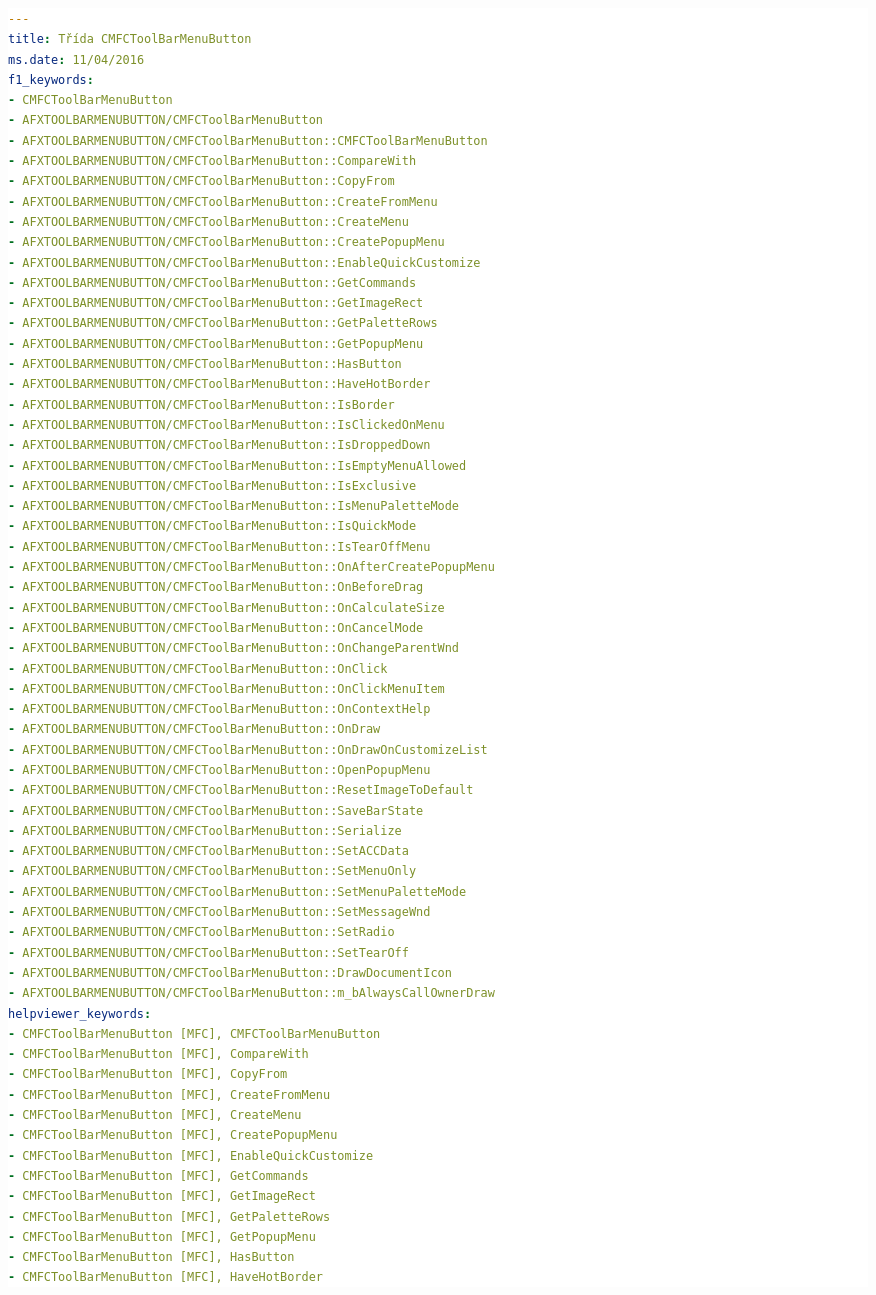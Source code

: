 ```yaml
---
title: Třída CMFCToolBarMenuButton
ms.date: 11/04/2016
f1_keywords:
- CMFCToolBarMenuButton
- AFXTOOLBARMENUBUTTON/CMFCToolBarMenuButton
- AFXTOOLBARMENUBUTTON/CMFCToolBarMenuButton::CMFCToolBarMenuButton
- AFXTOOLBARMENUBUTTON/CMFCToolBarMenuButton::CompareWith
- AFXTOOLBARMENUBUTTON/CMFCToolBarMenuButton::CopyFrom
- AFXTOOLBARMENUBUTTON/CMFCToolBarMenuButton::CreateFromMenu
- AFXTOOLBARMENUBUTTON/CMFCToolBarMenuButton::CreateMenu
- AFXTOOLBARMENUBUTTON/CMFCToolBarMenuButton::CreatePopupMenu
- AFXTOOLBARMENUBUTTON/CMFCToolBarMenuButton::EnableQuickCustomize
- AFXTOOLBARMENUBUTTON/CMFCToolBarMenuButton::GetCommands
- AFXTOOLBARMENUBUTTON/CMFCToolBarMenuButton::GetImageRect
- AFXTOOLBARMENUBUTTON/CMFCToolBarMenuButton::GetPaletteRows
- AFXTOOLBARMENUBUTTON/CMFCToolBarMenuButton::GetPopupMenu
- AFXTOOLBARMENUBUTTON/CMFCToolBarMenuButton::HasButton
- AFXTOOLBARMENUBUTTON/CMFCToolBarMenuButton::HaveHotBorder
- AFXTOOLBARMENUBUTTON/CMFCToolBarMenuButton::IsBorder
- AFXTOOLBARMENUBUTTON/CMFCToolBarMenuButton::IsClickedOnMenu
- AFXTOOLBARMENUBUTTON/CMFCToolBarMenuButton::IsDroppedDown
- AFXTOOLBARMENUBUTTON/CMFCToolBarMenuButton::IsEmptyMenuAllowed
- AFXTOOLBARMENUBUTTON/CMFCToolBarMenuButton::IsExclusive
- AFXTOOLBARMENUBUTTON/CMFCToolBarMenuButton::IsMenuPaletteMode
- AFXTOOLBARMENUBUTTON/CMFCToolBarMenuButton::IsQuickMode
- AFXTOOLBARMENUBUTTON/CMFCToolBarMenuButton::IsTearOffMenu
- AFXTOOLBARMENUBUTTON/CMFCToolBarMenuButton::OnAfterCreatePopupMenu
- AFXTOOLBARMENUBUTTON/CMFCToolBarMenuButton::OnBeforeDrag
- AFXTOOLBARMENUBUTTON/CMFCToolBarMenuButton::OnCalculateSize
- AFXTOOLBARMENUBUTTON/CMFCToolBarMenuButton::OnCancelMode
- AFXTOOLBARMENUBUTTON/CMFCToolBarMenuButton::OnChangeParentWnd
- AFXTOOLBARMENUBUTTON/CMFCToolBarMenuButton::OnClick
- AFXTOOLBARMENUBUTTON/CMFCToolBarMenuButton::OnClickMenuItem
- AFXTOOLBARMENUBUTTON/CMFCToolBarMenuButton::OnContextHelp
- AFXTOOLBARMENUBUTTON/CMFCToolBarMenuButton::OnDraw
- AFXTOOLBARMENUBUTTON/CMFCToolBarMenuButton::OnDrawOnCustomizeList
- AFXTOOLBARMENUBUTTON/CMFCToolBarMenuButton::OpenPopupMenu
- AFXTOOLBARMENUBUTTON/CMFCToolBarMenuButton::ResetImageToDefault
- AFXTOOLBARMENUBUTTON/CMFCToolBarMenuButton::SaveBarState
- AFXTOOLBARMENUBUTTON/CMFCToolBarMenuButton::Serialize
- AFXTOOLBARMENUBUTTON/CMFCToolBarMenuButton::SetACCData
- AFXTOOLBARMENUBUTTON/CMFCToolBarMenuButton::SetMenuOnly
- AFXTOOLBARMENUBUTTON/CMFCToolBarMenuButton::SetMenuPaletteMode
- AFXTOOLBARMENUBUTTON/CMFCToolBarMenuButton::SetMessageWnd
- AFXTOOLBARMENUBUTTON/CMFCToolBarMenuButton::SetRadio
- AFXTOOLBARMENUBUTTON/CMFCToolBarMenuButton::SetTearOff
- AFXTOOLBARMENUBUTTON/CMFCToolBarMenuButton::DrawDocumentIcon
- AFXTOOLBARMENUBUTTON/CMFCToolBarMenuButton::m_bAlwaysCallOwnerDraw
helpviewer_keywords:
- CMFCToolBarMenuButton [MFC], CMFCToolBarMenuButton
- CMFCToolBarMenuButton [MFC], CompareWith
- CMFCToolBarMenuButton [MFC], CopyFrom
- CMFCToolBarMenuButton [MFC], CreateFromMenu
- CMFCToolBarMenuButton [MFC], CreateMenu
- CMFCToolBarMenuButton [MFC], CreatePopupMenu
- CMFCToolBarMenuButton [MFC], EnableQuickCustomize
- CMFCToolBarMenuButton [MFC], GetCommands
- CMFCToolBarMenuButton [MFC], GetImageRect
- CMFCToolBarMenuButton [MFC], GetPaletteRows
- CMFCToolBarMenuButton [MFC], GetPopupMenu
- CMFCToolBarMenuButton [MFC], HasButton
- CMFCToolBarMenuButton [MFC], HaveHotBorder
```